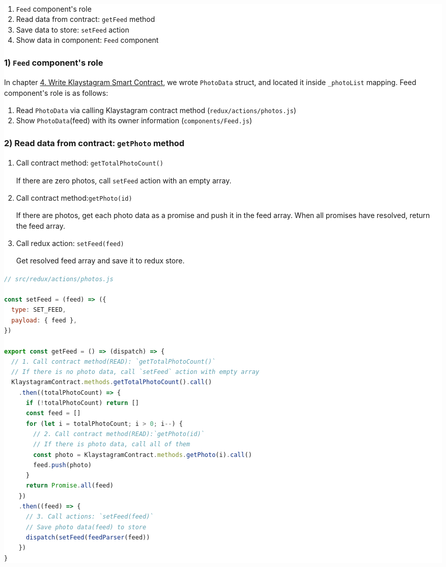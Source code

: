 1. `Feed` component's role
2. Read data from contract: `getFeed` method
3. Save data to store: `setFeed` action
4. Show data in component: `Feed` component

### 1) `Feed` component's role <a href="#1-feed-component-s-role" id="1-feed-component-s-role"></a>

In chapter [4. Write Klaystagram Smart Contract](./deploy-contracts.md#4-write-klaystagram-smart-contract), we wrote `PhotoData` struct, and located it inside `_photoList` mapping. Feed component's role is as follows:

1. Read `PhotoData` via calling Klaystagram contract method (`redux/actions/photos.js`)
2. Show `PhotoData`(feed) with its owner information (`components/Feed.js`)

### 2) Read data from contract: `getPhoto` method <a href="#2-read-data-from-contract-getphoto-method" id="2-read-data-from-contract-getphoto-method"></a>

1. Call contract method: `getTotalPhotoCount()`

    If there are zero photos, call `setFeed` action with an empty array.
2. Call contract method:`getPhoto(id)`

    If there are photos, get each photo data as a promise and push it in the feed array. When all promises have resolved, return the feed array.
3. Call redux action: `setFeed(feed)`

    Get resolved feed array and save it to redux store.

```javascript
// src/redux/actions/photos.js

const setFeed = (feed) => ({
  type: SET_FEED,
  payload: { feed },
})

export const getFeed = () => (dispatch) => {
  // 1. Call contract method(READ): `getTotalPhotoCount()`
  // If there is no photo data, call `setFeed` action with empty array
  KlaystagramContract.methods.getTotalPhotoCount().call()
    .then((totalPhotoCount) => {
      if (!totalPhotoCount) return []
      const feed = []
      for (let i = totalPhotoCount; i > 0; i--) {
        // 2. Call contract method(READ):`getPhoto(id)`
        // If there is photo data, call all of them
        const photo = KlaystagramContract.methods.getPhoto(i).call()
        feed.push(photo)
      }
      return Promise.all(feed)
    })
    .then((feed) => {
      // 3. Call actions: `setFeed(feed)`
      // Save photo data(feed) to store
      dispatch(setFeed(feedParser(feed))
    })
}
```
